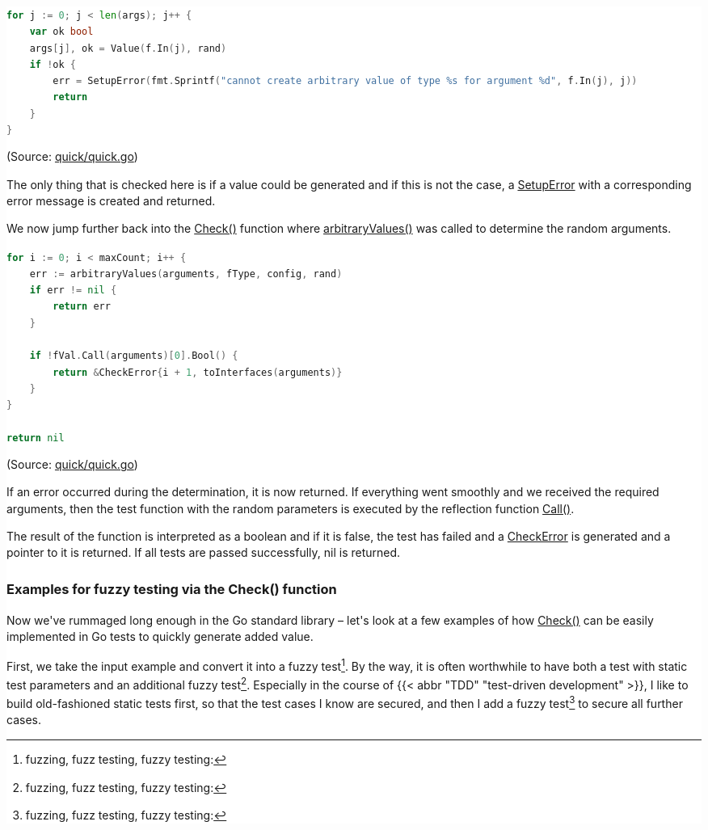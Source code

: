 ```go {hl_lines=[3]}
for j := 0; j < len(args); j++ {
	var ok bool
	args[j], ok = Value(f.In(j), rand)
	if !ok {
		err = SetupError(fmt.Sprintf("cannot create arbitrary value of type %s for argument %d", f.In(j), j))
		return
	}
}
```

(Source: [quick/quick.go](https://golang.org/src/testing/quick/quick.go?s=9450:9556#L333))

The only thing that is checked here is if a value could be generated and if this is not the case, a 
[SetupError](https://golang.org/src/testing/quick/quick.go?s=6360:6382#L213) with a corresponding 
error message is created and returned.

We now jump further back into the 
[Check()](https://golang.org/src/testing/quick/quick.go?s=7499:7546#L253) function where 
[arbitraryValues()](https://golang.org/src/testing/quick/quick.go?s=9450:9556#L333) was called to 
determine the random arguments.

```go {hl_lines=[2]}
for i := 0; i < maxCount; i++ {
	err := arbitraryValues(arguments, fType, config, rand)
	if err != nil {
		return err
	}

	if !fVal.Call(arguments)[0].Bool() {
		return &CheckError{i + 1, toInterfaces(arguments)}
	}
}

return nil
```

(Source: [quick/quick.go](https://golang.org/src/testing/quick/quick.go?s=7499:7546#L253))

If an error occurred during the determination, it is now returned. If everything went smoothly and 
we received the required arguments, then the test function with the random parameters is executed 
by the reflection function [Call()](https://golang.org/src/reflect/value.go?s=10504:10543#L324).

The result of the function is interpreted as a boolean and if it is false, the test has failed and a 
[CheckError](https://golang.org/src/testing/quick/quick.go?s=6498:6556#L218) is generated and a 
pointer to it is returned. If all tests are passed successfully, nil is returned.

### Examples for fuzzy testing via the Check() function

Now we've rummaged long enough in the Go standard library – let's look at a few examples of how 
[Check()](https://golang.org/src/testing/quick/quick.go?s=7499:7546#L253) can be easily implemented 
in Go tests to quickly generate added value.

First, we take the input example and convert it into a fuzzy test[^fuzz]. By the way, it is often 
worthwhile to have both a test with static test parameters and an additional fuzzy test[^fuzz]. 
Especially in the course of {{< abbr "TDD" "test-driven development" >}}, I like to build 
old-fashioned static tests first, so that the test cases I know are secured, and then I add a fuzzy 
test[^fuzz] to secure all further cases.


[^fuzz]: fuzzing, fuzz testing, fuzzy testing:  
[^bitwiseAND]: bitwise AND operation: